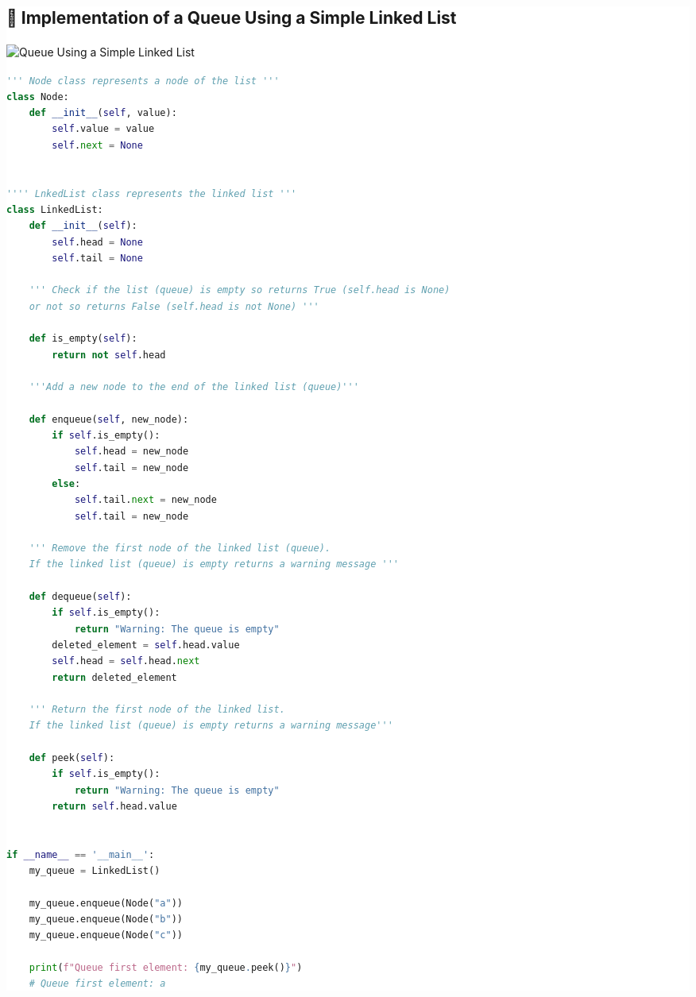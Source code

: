 ## 🚀️ Implementation of a Queue Using a Simple Linked List

![Queue Using a Simple Linked List](https://miro.medium.com/max/1400/1*Try9F1-thIr5Ex3m3pmyyA.jpeg)

```py
''' Node class represents a node of the list '''
class Node:
    def __init__(self, value):
        self.value = value
        self.next = None


'''' LnkedList class represents the linked list '''
class LinkedList:
    def __init__(self):
        self.head = None
        self.tail = None

    ''' Check if the list (queue) is empty so returns True (self.head is None)
    or not so returns False (self.head is not None) '''

    def is_empty(self):
        return not self.head

    '''Add a new node to the end of the linked list (queue)'''

    def enqueue(self, new_node):
        if self.is_empty():
            self.head = new_node
            self.tail = new_node
        else:
            self.tail.next = new_node
            self.tail = new_node

    ''' Remove the first node of the linked list (queue).
    If the linked list (queue) is empty returns a warning message '''

    def dequeue(self):
        if self.is_empty():
            return "Warning: The queue is empty"
        deleted_element = self.head.value
        self.head = self.head.next
        return deleted_element

    ''' Return the first node of the linked list.
    If the linked list (queue) is empty returns a warning message'''

    def peek(self):
        if self.is_empty():
            return "Warning: The queue is empty"
        return self.head.value


if __name__ == '__main__':
    my_queue = LinkedList()

    my_queue.enqueue(Node("a"))
    my_queue.enqueue(Node("b"))
    my_queue.enqueue(Node("c"))

    print(f"Queue first element: {my_queue.peek()}")
    # Queue first element: a

```